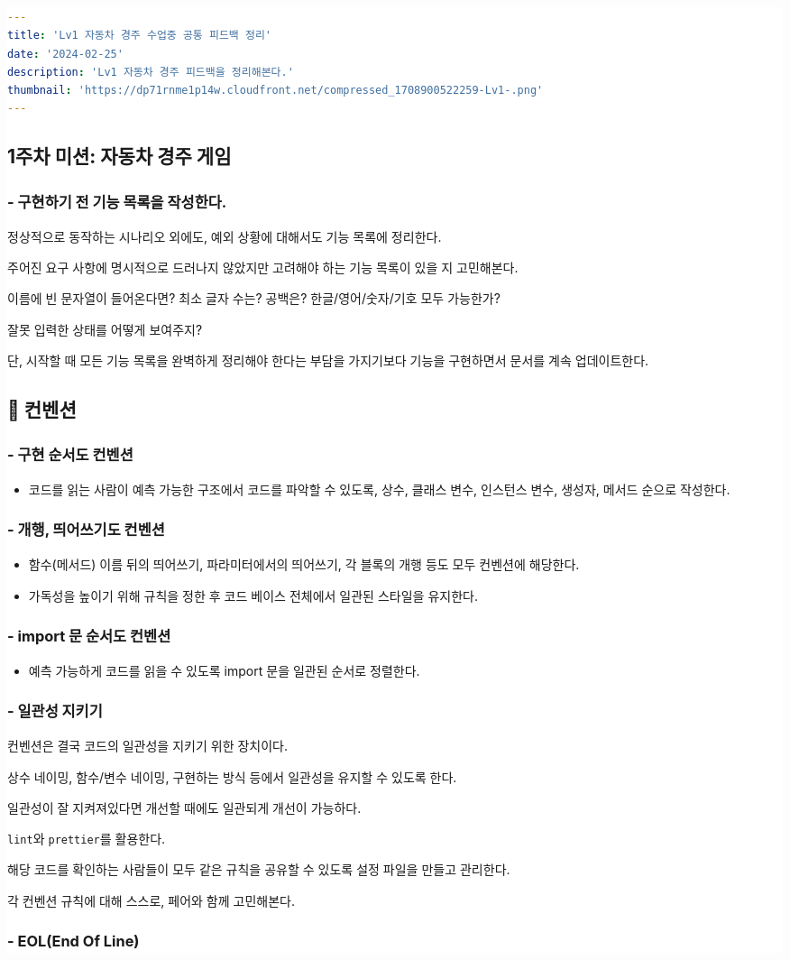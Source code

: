 ```yaml
---
title: 'Lv1 자동차 경주 수업중 공통 피드백 정리'
date: '2024-02-25'
description: 'Lv1 자동차 경주 피드백을 정리해본다.'
thumbnail: 'https://dp71rnme1p14w.cloudfront.net/compressed_1708900522259-Lv1-.png'
---
```


## 1주차 미션: 자동차 경주 게임

### - 구현하기 전 기능 목록을 작성한다.

정상적으로 동작하는 시나리오 외에도, 예외 상황에 대해서도 기능 목록에 정리한다.

주어진 요구 사항에 명시적으로 드러나지 않았지만 고려해야 하는 기능 목록이 있을 지 고민해본다.

이름에 빈 문자열이 들어온다면? 최소 글자 수는? 공백은? 한글/영어/숫자/기호 모두 가능한가?

잘못 입력한 상태를 어떻게 보여주지?

단, 시작할 때 모든 기능 목록을 완벽하게 정리해야 한다는 부담을 가지기보다 기능을 구현하면서 문서를 계속 업데이트한다.

## 🎯 컨벤션

### - 구현 순서도 컨벤션

- 코드를 읽는 사람이 예측 가능한 구조에서 코드를 파악할 수 있도록, 상수, 클래스 변수, 인스턴스 변수, 생성자, 메서드 순으로 작성한다.

### - 개행, 띄어쓰기도 컨벤션

- 함수(메서드) 이름 뒤의 띄어쓰기, 파라미터에서의 띄어쓰기, 각 블록의 개행 등도 모두 컨벤션에 해당한다.

- 가독성을 높이기 위해 규칙을 정한 후 코드 베이스 전체에서 일관된 스타일을 유지한다.

### - import 문 순서도 컨벤션

- 예측 가능하게 코드를 읽을 수 있도록 import 문을 일관된 순서로 정렬한다.

### - 일관성 지키기

컨벤션은 결국 코드의 일관성을 지키기 위한 장치이다.

상수 네이밍, 함수/변수 네이밍, 구현하는 방식 등에서 일관성을 유지할 수 있도록 한다.

일관성이 잘 지켜져있다면 개선할 때에도 일관되게 개선이 가능하다.

`lint`와 `prettier`를 활용한다.

해당 코드를 확인하는 사람들이 모두 같은 규칙을 공유할 수 있도록 설정 파일을 만들고 관리한다.

각 컨벤션 규칙에 대해 스스로, 페어와 함께 고민해본다.

### - EOL(End Of Line)

